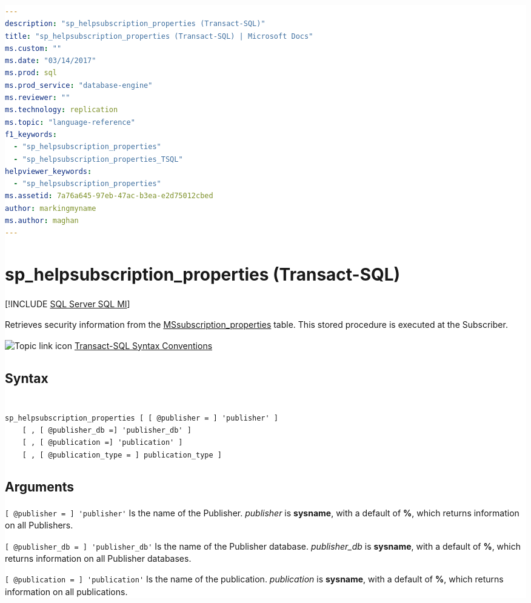 ```yaml
---
description: "sp_helpsubscription_properties (Transact-SQL)"
title: "sp_helpsubscription_properties (Transact-SQL) | Microsoft Docs"
ms.custom: ""
ms.date: "03/14/2017"
ms.prod: sql
ms.prod_service: "database-engine"
ms.reviewer: ""
ms.technology: replication
ms.topic: "language-reference"
f1_keywords: 
  - "sp_helpsubscription_properties"
  - "sp_helpsubscription_properties_TSQL"
helpviewer_keywords: 
  - "sp_helpsubscription_properties"
ms.assetid: 7a76a645-97eb-47ac-b3ea-e2d75012cbed
author: markingmyname
ms.author: maghan
---
```

# sp_helpsubscription_properties (Transact-SQL)
[!INCLUDE [SQL Server SQL MI](../../includes/applies-to-version/sql-asdbmi.md)]

  Retrieves security information from the [MSsubscription_properties](../../relational-databases/system-tables/mssubscription-properties-transact-sql.md) table. This stored procedure is executed at the Subscriber.  
  
 ![Topic link icon](../../database-engine/configure-windows/media/topic-link.gif "Topic link icon") [Transact-SQL Syntax Conventions](../../t-sql/language-elements/transact-sql-syntax-conventions-transact-sql.md)  
  
## Syntax  
  
```  
  
sp_helpsubscription_properties [ [ @publisher = ] 'publisher' ]  
    [ , [ @publisher_db =] 'publisher_db' ]   
    [ , [ @publication =] 'publication' ]  
    [ , [ @publication_type = ] publication_type ]   
```  
  
## Arguments  
`[ @publisher = ] 'publisher'`
 Is the name of the Publisher. *publisher* is **sysname**, with a default of **%**, which returns information on all Publishers.  
  
`[ @publisher_db = ] 'publisher_db'`
 Is the name of the Publisher database. *publisher_db* is **sysname**, with a default of **%**, which returns information on all Publisher databases.  
  
`[ @publication = ] 'publication'`
 Is the name of the publication. *publication* is **sysname**, with a default of **%**, which returns information on all publications.  
  
